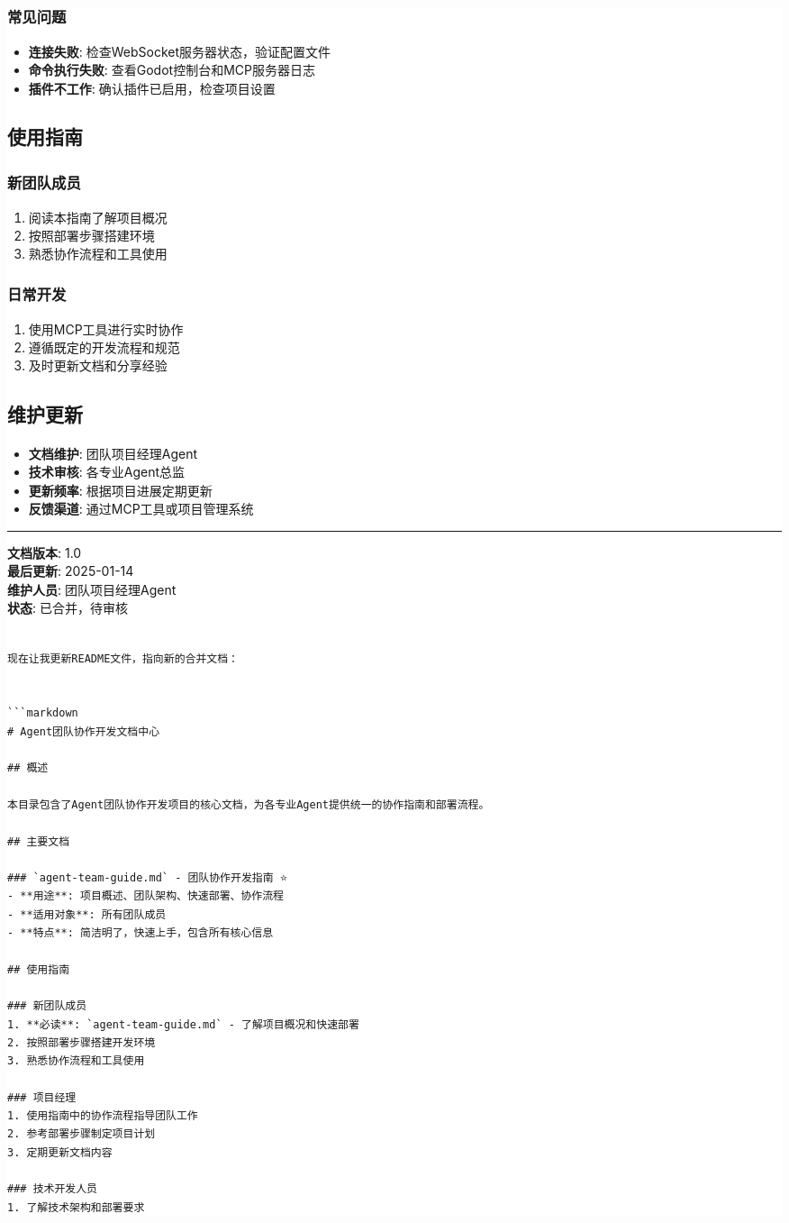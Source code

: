 ### 常见问题
- **连接失败**: 检查WebSocket服务器状态，验证配置文件
- **命令执行失败**: 查看Godot控制台和MCP服务器日志
- **插件不工作**: 确认插件已启用，检查项目设置

## 使用指南

### 新团队成员
1. 阅读本指南了解项目概况
2. 按照部署步骤搭建环境
3. 熟悉协作流程和工具使用

### 日常开发
1. 使用MCP工具进行实时协作
2. 遵循既定的开发流程和规范
3. 及时更新文档和分享经验

## 维护更新

- **文档维护**: 团队项目经理Agent
- **技术审核**: 各专业Agent总监
- **更新频率**: 根据项目进展定期更新
- **反馈渠道**: 通过MCP工具或项目管理系统

---

**文档版本**: 1.0  
**最后更新**: 2025-01-14  
**维护人员**: 团队项目经理Agent  
**状态**: 已合并，待审核
```

现在让我更新README文件，指向新的合并文档：


```markdown
# Agent团队协作开发文档中心

## 概述

本目录包含了Agent团队协作开发项目的核心文档，为各专业Agent提供统一的协作指南和部署流程。

## 主要文档

### `agent-team-guide.md` - 团队协作开发指南 ⭐
- **用途**: 项目概述、团队架构、快速部署、协作流程
- **适用对象**: 所有团队成员
- **特点**: 简洁明了，快速上手，包含所有核心信息

## 使用指南

### 新团队成员
1. **必读**: `agent-team-guide.md` - 了解项目概况和快速部署
2. 按照部署步骤搭建开发环境
3. 熟悉协作流程和工具使用

### 项目经理
1. 使用指南中的协作流程指导团队工作
2. 参考部署步骤制定项目计划
3. 定期更新文档内容

### 技术开发人员
1. 了解技术架构和部署要求
```